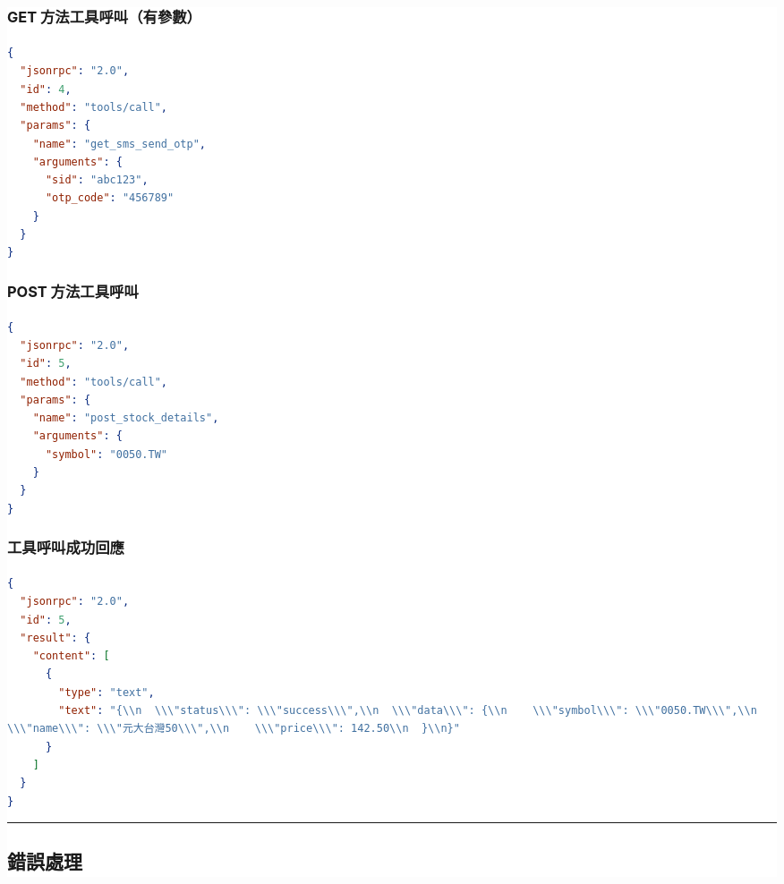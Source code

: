 ### GET 方法工具呼叫（有參數）
```json
{
  "jsonrpc": "2.0",
  "id": 4,
  "method": "tools/call",
  "params": {
    "name": "get_sms_send_otp",
    "arguments": {
      "sid": "abc123",
      "otp_code": "456789"
    }
  }
}
```

### POST 方法工具呼叫
```json
{
  "jsonrpc": "2.0",
  "id": 5,
  "method": "tools/call",
  "params": {
    "name": "post_stock_details",
    "arguments": {
      "symbol": "0050.TW"
    }
  }
}
```

### 工具呼叫成功回應
```json
{
  "jsonrpc": "2.0",
  "id": 5,
  "result": {
    "content": [
      {
        "type": "text",
        "text": "{\\n  \\\"status\\\": \\\"success\\\",\\n  \\\"data\\\": {\\n    \\\"symbol\\\": \\\"0050.TW\\\",\\n    \\\"name\\\": \\\"元大台灣50\\\",\\n    \\\"price\\\": 142.50\\n  }\\n}"
      }
    ]
  }
}
```

---

## 錯誤處理

